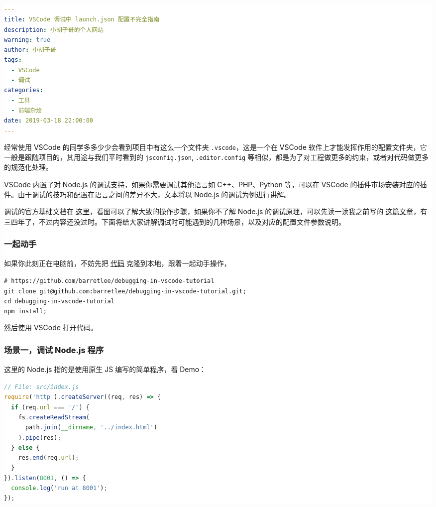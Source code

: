 ```yaml
---
title: VSCode 调试中 launch.json 配置不完全指南
description: 小胡子哥的个人网站
warning: true
author: 小胡子哥
tags:
  - VSCode
  - 调试
categories:
  - 工具
  - 前端杂烩
date: 2019-03-18 22:00:00
---
```

经常使用 VSCode 的同学多多少少会看到项目中有这么一个文件夹 `.vscode`，这是一个在 VSCode 软件上才能发挥作用的配置文件夹，它一般是跟随项目的，其用途与我们平时看到的 `jsconfig.json`, `.editor.config` 等相似，都是为了对工程做更多的约束，或者对代码做更多的规范化处理。

VSCode 内置了对 Node.js 的调试支持，如果你需要调试其他语言如 C++、PHP、Python 等，可以在 VSCode 的插件市场安装对应的插件。由于调试的技巧和配置在语言之间的差异不大，文本将以 Node.js 的调试为例进行讲解。

调试的官方基础文档在 [这里](https://code.visualstudio.com/Docs/editor/debugging)，看图可以了解大致的操作步骤，如果你不了解 Node.js 的调试原理，可以先读一读我之前写的 [这篇文章](https://www.barretlee.com/blog/2015/10/07/debug-nodejs-in-command-line/)，有三四年了，不过内容还没过时。下面将给大家讲解调试时可能遇到的几种场景，以及对应的配置文件参数说明。

### 一起动手

如果你此刻正在电脑前，不妨先把 [代码](https://github.com/barretlee/debugging-in-vscode-tutorial) 克隆到本地，跟着一起动手操作，

```shell
# https://github.com/barretlee/debugging-in-vscode-tutorial
git clone git@github.com:barretlee/debugging-in-vscode-tutorial.git;
cd debugging-in-vscode-tutorial
npm install;
```

然后使用 VSCode 打开代码。

### 场景一，调试 Node.js 程序


这里的 Node.js 指的是使用原生 JS 编写的简单程序，看 Demo：

```js
// File: src/index.js
require('http').createServer((req, res) => {
  if (req.url === '/') {
    fs.createReadStream(
      path.join(__dirname, '../index.html')
    ).pipe(res);
  } else {
    res.end(req.url);
  }
}).listen(8001, () => {
  console.log('run at 8001');
});
```
